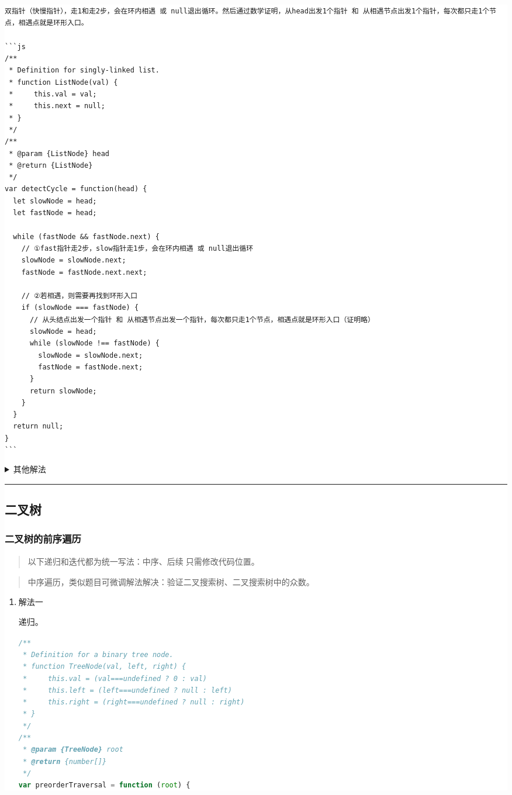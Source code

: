    双指针（快慢指针），走1和走2步，会在环内相遇 或 null退出循环。然后通过数学证明，从head出发1个指针 和 从相遇节点出发1个指针，每次都只走1个节点，相遇点就是环形入口。

    ```js
    /**
     * Definition for singly-linked list.
     * function ListNode(val) {
     *     this.val = val;
     *     this.next = null;
     * }
     */
    /**
     * @param {ListNode} head
     * @return {ListNode}
     */
    var detectCycle = function(head) {
      let slowNode = head;
      let fastNode = head;

      while (fastNode && fastNode.next) {
        // ①fast指针走2步，slow指针走1步，会在环内相遇 或 null退出循环
        slowNode = slowNode.next;
        fastNode = fastNode.next.next;

        // ②若相遇，则需要再找到环形入口
        if (slowNode === fastNode) {
          // 从头结点出发一个指针 和 从相遇节点出发一个指针，每次都只走1个节点，相遇点就是环形入口（证明略）
          slowNode = head;
          while (slowNode !== fastNode) {
            slowNode = slowNode.next;
            fastNode = fastNode.next;
          }
          return slowNode;
        }
      }
      return null;
    }
    ```

<details><summary>其他解法</summary></details>

---
## 二叉树

### 二叉树的前序遍历
>以下递归和迭代都为统一写法：中序、后续 只需修改代码位置。

>中序遍历，类似题目可微调解法解决：验证二叉搜索树、二叉搜索树中的众数。

1. 解法一

    递归。

    ```js
    /**
     * Definition for a binary tree node.
     * function TreeNode(val, left, right) {
     *     this.val = (val===undefined ? 0 : val)
     *     this.left = (left===undefined ? null : left)
     *     this.right = (right===undefined ? null : right)
     * }
     */
    /**
     * @param {TreeNode} root
     * @return {number[]}
     */
    var preorderTraversal = function (root) {